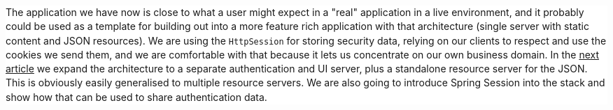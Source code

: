 The application we have now is close to what a user might expect in a "real" application in a live environment, and it probably could be used as a template for building out into a more feature rich application with that architecture (single server with static content and JSON resources). We are using the `HttpSession` for storing security data, relying on our clients to respect and use the cookies we send them, and we are comfortable with that because it lets us concentrate on our own business domain. In the [next article][third] we expand the architecture to a separate authentication and UI server, plus a standalone resource server for the JSON. This is obviously easily generalised to multiple resource servers. We are also going to introduce Spring Session into the stack and show how that can be used to share authentication data.

[third]: https://spring.io/blog/2015/01/20/the-resource-server-angular-js-and-spring-security-part-iii (THird Article in the Series)


[first]: http://spring.io/blog/2015/01/12/spring-and-angular-js-a-secure-single-page-application (First Article in the Series)
[authenticationentrypoint]: https://github.com/spring-projects/spring-security/blob/master/web/src/main/java/org/springframework/security/web/AuthenticationEntryPoint.java (AuthenticationEntryPoint)
[authentication]: https://github.com/spring-projects/spring-security/blob/master/core/src/main/java/org/springframework/security/core/Authentication.java (Authentication)